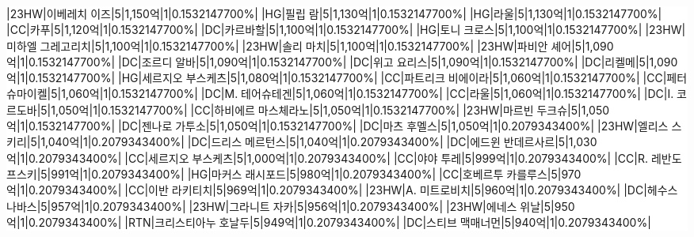 |23HW|이베레치 이즈|5|1,150억|1|0.1532147700%|
|HG|필립 람|5|1,130억|1|0.1532147700%|
|HG|라울|5|1,130억|1|0.1532147700%|
|CC|카푸|5|1,120억|1|0.1532147700%|
|DC|카르바할|5|1,100억|1|0.1532147700%|
|HG|토니 크로스|5|1,100억|1|0.1532147700%|
|23HW|미하엘 그레고리치|5|1,100억|1|0.1532147700%|
|23HW|솔리 마치|5|1,100억|1|0.1532147700%|
|23HW|파비안 셰어|5|1,090억|1|0.1532147700%|
|DC|조르디 알바|5|1,090억|1|0.1532147700%|
|DC|위고 요리스|5|1,090억|1|0.1532147700%|
|DC|리켈메|5|1,090억|1|0.1532147700%|
|HG|세르지오 부스케츠|5|1,080억|1|0.1532147700%|
|CC|파트리크 비에이라|5|1,060억|1|0.1532147700%|
|CC|페터 슈마이켈|5|1,060억|1|0.1532147700%|
|DC|M. 테어슈테겐|5|1,060억|1|0.1532147700%|
|CC|라울|5|1,060억|1|0.1532147700%|
|DC|I. 코르도바|5|1,050억|1|0.1532147700%|
|CC|하비에르 마스체라노|5|1,050억|1|0.1532147700%|
|23HW|마르빈 두크슈|5|1,050억|1|0.1532147700%|
|DC|젠나로 가투소|5|1,050억|1|0.1532147700%|
|DC|마츠 후멜스|5|1,050억|1|0.2079343400%|
|23HW|엘리스 스키리|5|1,040억|1|0.2079343400%|
|DC|드리스 메르턴스|5|1,040억|1|0.2079343400%|
|DC|에드윈 반데르사르|5|1,030억|1|0.2079343400%|
|CC|세르지오 부스케츠|5|1,000억|1|0.2079343400%|
|CC|야야 투레|5|999억|1|0.2079343400%|
|CC|R. 레반도프스키|5|991억|1|0.2079343400%|
|HG|마커스 래시포드|5|980억|1|0.2079343400%|
|CC|호베르투 카를루스|5|970억|1|0.2079343400%|
|CC|이반 라키티치|5|969억|1|0.2079343400%|
|23HW|A. 미트로비치|5|960억|1|0.2079343400%|
|DC|헤수스 나바스|5|957억|1|0.2079343400%|
|23HW|그라니트 자카|5|956억|1|0.2079343400%|
|23HW|에네스 위날|5|950억|1|0.2079343400%|
|RTN|크리스티아누 호날두|5|949억|1|0.2079343400%|
|DC|스티브 맥매너먼|5|940억|1|0.2079343400%|